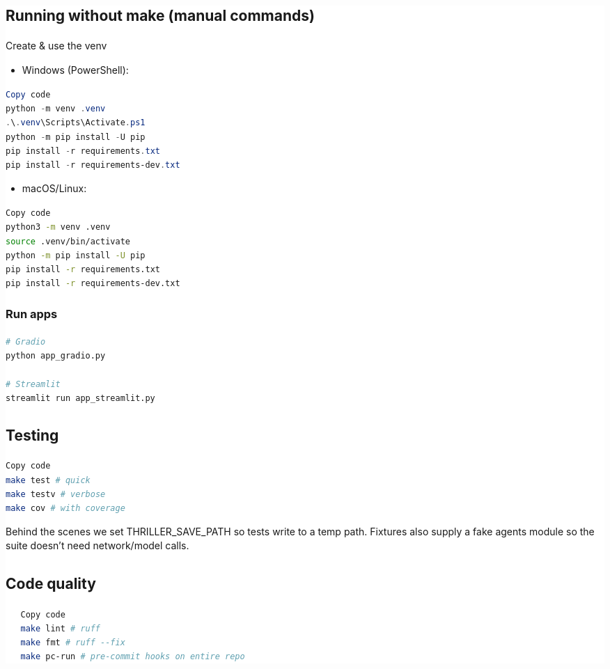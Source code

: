 ## Running without make (manual commands)

Create & use the venv

- Windows (PowerShell):

```powershell
Copy code
python -m venv .venv
.\.venv\Scripts\Activate.ps1
python -m pip install -U pip
pip install -r requirements.txt
pip install -r requirements-dev.txt
```

- macOS/Linux:

```bash
Copy code
python3 -m venv .venv
source .venv/bin/activate
python -m pip install -U pip
pip install -r requirements.txt
pip install -r requirements-dev.txt
```

### Run apps

```bash
# Gradio
python app_gradio.py

# Streamlit
streamlit run app_streamlit.py
```

## Testing

```bash
Copy code
make test # quick
make testv # verbose
make cov # with coverage
```

Behind the scenes we set THRILLER_SAVE_PATH so tests write to a temp path.
Fixtures also supply a fake agents module so the suite doesn’t need network/model calls.

## Code quality

```bash
   Copy code
   make lint # ruff
   make fmt # ruff --fix
   make pc-run # pre-commit hooks on entire repo
```

